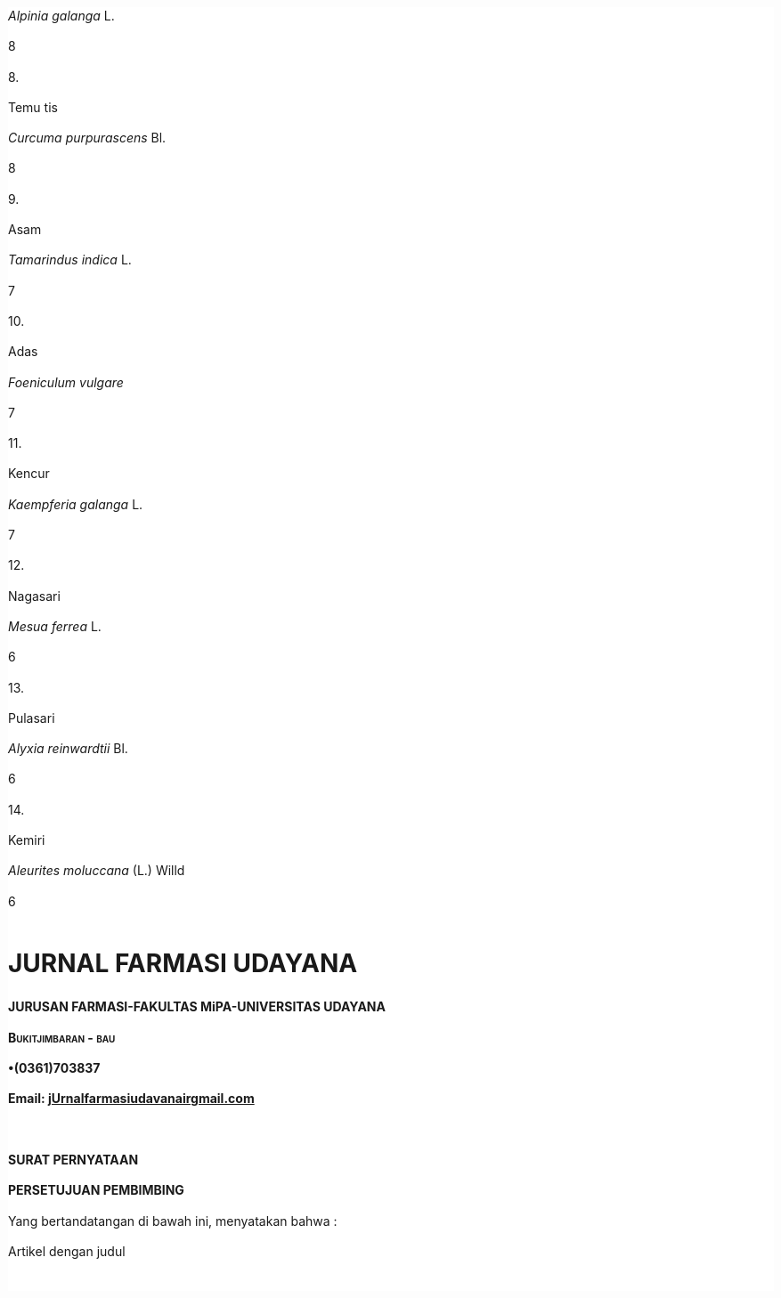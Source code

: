 <p><span class="font7" style="font-style:italic;">Alpinia galanga</span><span class="font7"> L.</span></p></td><td style="vertical-align:top;">
<p><span class="font7">8</span></p></td></tr>
<tr><td style="vertical-align:top;">
<p><span class="font7">8.</span></p></td><td style="vertical-align:top;">
<p><span class="font7">Temu tis</span></p></td><td style="vertical-align:top;">
<p><span class="font7" style="font-style:italic;">Curcuma purpurascens </span><span class="font7">Bl.</span></p></td><td style="vertical-align:top;">
<p><span class="font7">8</span></p></td></tr>
<tr><td style="vertical-align:top;">
<p><span class="font7">9.</span></p></td><td style="vertical-align:top;">
<p><span class="font7">Asam</span></p></td><td style="vertical-align:top;">
<p><span class="font7" style="font-style:italic;">Tamarindus indica</span><span class="font7"> L.</span></p></td><td style="vertical-align:top;">
<p><span class="font7">7</span></p></td></tr>
<tr><td style="vertical-align:top;">
<p><span class="font7">10.</span></p></td><td style="vertical-align:top;">
<p><span class="font7">Adas</span></p></td><td style="vertical-align:top;">
<p><span class="font7" style="font-style:italic;">Foeniculum vulgare</span></p></td><td style="vertical-align:top;">
<p><span class="font7">7</span></p></td></tr>
<tr><td style="vertical-align:top;">
<p><span class="font7">11.</span></p></td><td style="vertical-align:top;">
<p><span class="font7">Kencur</span></p></td><td style="vertical-align:top;">
<p><span class="font7" style="font-style:italic;">Kaempferia galanga</span><span class="font7"> L.</span></p></td><td style="vertical-align:top;">
<p><span class="font7">7</span></p></td></tr>
<tr><td style="vertical-align:top;">
<p><span class="font7">12.</span></p></td><td style="vertical-align:top;">
<p><span class="font7">Nagasari</span></p></td><td style="vertical-align:top;">
<p><span class="font7" style="font-style:italic;">Mesua ferrea</span><span class="font7"> L.</span></p></td><td style="vertical-align:top;">
<p><span class="font7">6</span></p></td></tr>
<tr><td style="vertical-align:top;">
<p><span class="font7">13.</span></p></td><td style="vertical-align:top;">
<p><span class="font7">Pulasari</span></p></td><td style="vertical-align:top;">
<p><span class="font7" style="font-style:italic;">Alyxia reinwardtii</span><span class="font7"> Bl.</span></p></td><td style="vertical-align:top;">
<p><span class="font7">6</span></p></td></tr>
<tr><td style="vertical-align:top;">
<p><span class="font7">14.</span></p></td><td style="vertical-align:top;">
<p><span class="font7">Kemiri</span></p></td><td style="vertical-align:top;">
<p><span class="font7" style="font-style:italic;">Aleurites moluccana</span><span class="font7"> (L.) Willd</span></p></td><td style="vertical-align:top;">
<p><span class="font7">6</span></p></td></tr>
</table><a name="caption1"></a>
<h1><a name="bookmark0"></a><span class="font4" style="font-weight:bold;"><a name="bookmark1"></a>JURNAL FARMASI UDAYANA</span></h1>
<p><span class="font3" style="font-weight:bold;">JURUSAN FARMASI-FAKULTAS MiPA-UNIVERSITAS UDAYANA</span></p>
<p><span class="font2" style="font-weight:bold;font-variant:small-caps;">Bukitjimbaran - bau</span></p>
<p><span class="font1" style="font-weight:bold;">•(0361)703837</span></p>
<div>
<p><span class="font0" style="font-weight:bold;">Email: </span><span class="font0" style="font-weight:bold;text-decoration:underline;">jUrnalfarmasiudavanairgmail.com</span></p>
</div><br clear="all">
<p><span class="font6" style="font-weight:bold;">SURAT PERNYATAAN</span></p>
<p><span class="font6" style="font-weight:bold;">PERSETUJUAN PEMBIMBING</span></p>
<p><span class="font6">Yang bertandatangan di bawah ini, menyatakan bahwa :</span></p>
<div>
<p><span class="font6">Artikel dengan judul</span></p>
</div><br clear="all">